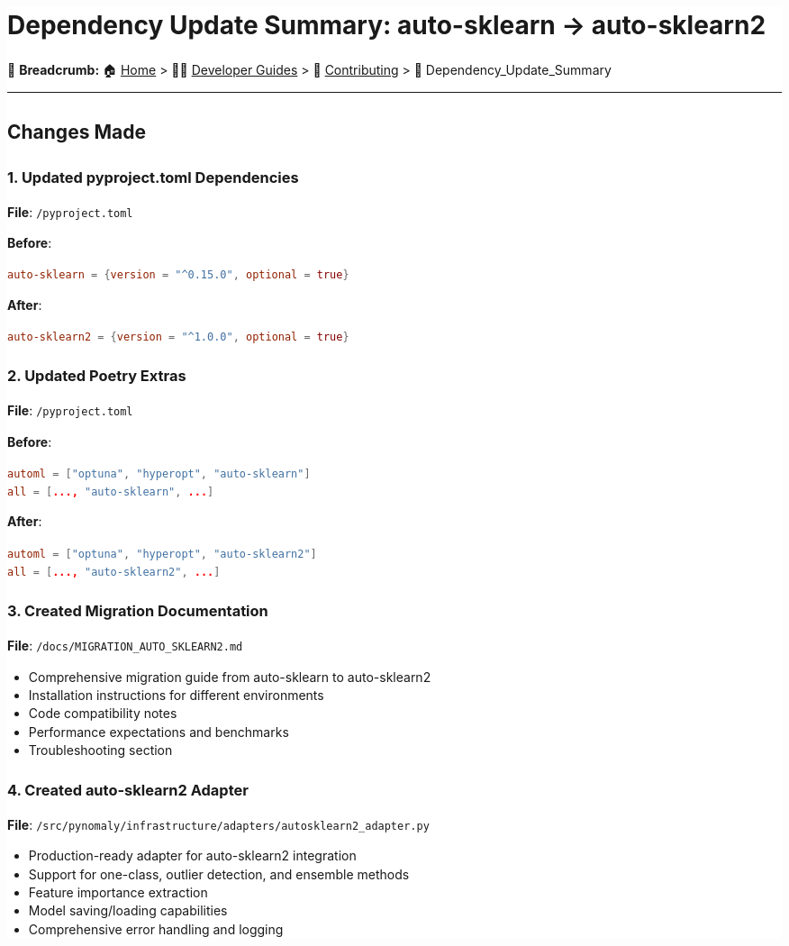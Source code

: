 # Dependency Update Summary: auto-sklearn → auto-sklearn2

🍞 **Breadcrumb:** 🏠 [Home](../../index.md) > 👨‍💻 [Developer Guides](../README.md) > 🤝 [Contributing](README.md) > 📄 Dependency_Update_Summary

---


## Changes Made

### 1. Updated pyproject.toml Dependencies
**File**: `/pyproject.toml`

**Before**:
```toml
auto-sklearn = {version = "^0.15.0", optional = true}
```

**After**:
```toml
auto-sklearn2 = {version = "^1.0.0", optional = true}
```

### 2. Updated Poetry Extras
**File**: `/pyproject.toml`

**Before**:
```toml
automl = ["optuna", "hyperopt", "auto-sklearn"]
all = [..., "auto-sklearn", ...]
```

**After**:
```toml
automl = ["optuna", "hyperopt", "auto-sklearn2"]
all = [..., "auto-sklearn2", ...]
```

### 3. Created Migration Documentation
**File**: `/docs/MIGRATION_AUTO_SKLEARN2.md`
- Comprehensive migration guide from auto-sklearn to auto-sklearn2
- Installation instructions for different environments
- Code compatibility notes
- Performance expectations and benchmarks
- Troubleshooting section

### 4. Created auto-sklearn2 Adapter
**File**: `/src/pynomaly/infrastructure/adapters/autosklearn2_adapter.py`
- Production-ready adapter for auto-sklearn2 integration
- Support for one-class, outlier detection, and ensemble methods
- Feature importance extraction
- Model saving/loading capabilities
- Comprehensive error handling and logging
